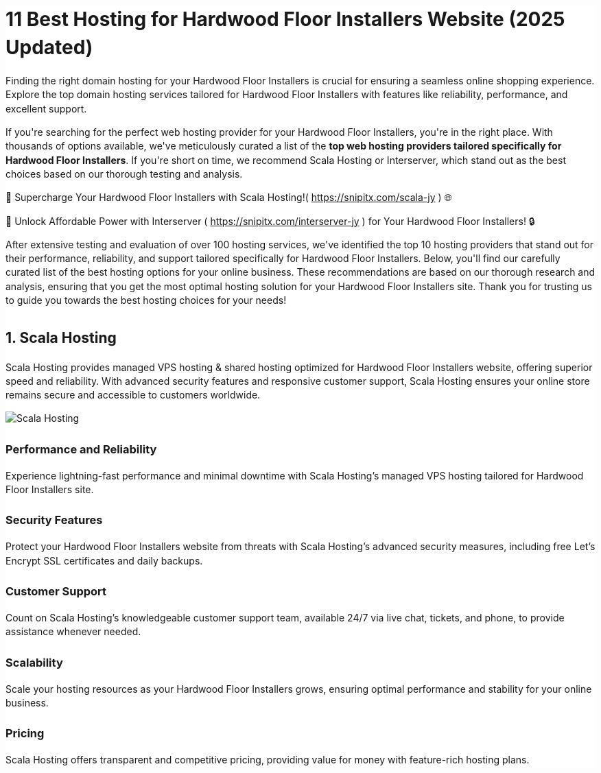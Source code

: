 # 11 Best Hosting for Hardwood Floor Installers Website (2025 Updated)

Finding the right domain hosting for your Hardwood Floor Installers is crucial for ensuring a seamless online shopping experience. Explore the top domain hosting services tailored for Hardwood Floor Installers with features like reliability, performance, and excellent support.

If you're searching for the perfect web hosting provider for your Hardwood Floor Installers, you're in the right place. With thousands of options available, we've meticulously curated a list of the **top web hosting providers tailored specifically for Hardwood Floor Installers**. If you're short on time, we recommend Scala Hosting or Interserver, which stand out as the best choices based on our thorough testing and analysis.

🚀 Supercharge Your Hardwood Floor Installers with Scala Hosting!( https://snipitx.com/scala-jy ) 🌐 

💸 Unlock Affordable Power with Interserver ( https://snipitx.com/interserver-jy ) for Your Hardwood Floor Installers! 🔒

After extensive testing and evaluation of over 100 hosting services, we've identified the top 10 hosting providers that stand out for their performance, reliability, and support tailored specifically for Hardwood Floor Installers. Below, you'll find our carefully curated list of the best hosting options for your online business. These recommendations are based on our thorough research and analysis, ensuring that you get the most optimal hosting solution for your Hardwood Floor Installers site. Thank you for trusting us to guide you towards the best hosting choices for your needs!

## 1. Scala Hosting

Scala Hosting provides managed VPS hosting & shared hosting optimized for Hardwood Floor Installers website, offering superior speed and reliability. With advanced security features and responsive customer support, Scala Hosting ensures your online store remains secure and accessible to customers worldwide.

![Scala Hosting](https://i.imgur.com/uJ5JIK3.png "Scala Web Hosting")

### Performance and Reliability
Experience lightning-fast performance and minimal downtime with Scala Hosting’s managed VPS hosting tailored for Hardwood Floor Installers site.

### Security Features
Protect your Hardwood Floor Installers website from threats with Scala Hosting’s advanced security measures, including free Let’s Encrypt SSL certificates and daily backups.

### Customer Support
Count on Scala Hosting’s knowledgeable customer support team, available 24/7 via live chat, tickets, and phone, to provide assistance whenever needed.

### Scalability
Scale your hosting resources as your Hardwood Floor Installers grows, ensuring optimal performance and stability for your online business.

### Pricing
Scala Hosting offers transparent and competitive pricing, providing value for money with feature-rich hosting plans.
